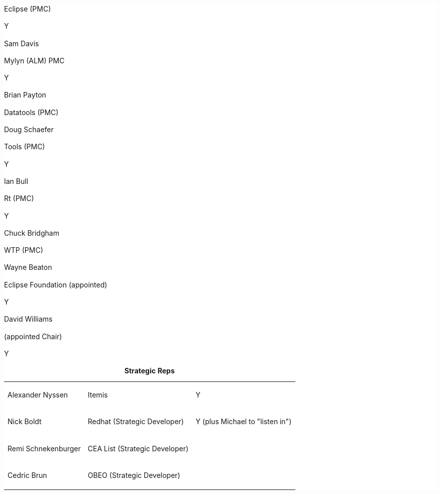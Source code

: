 <td><p>Eclipse (PMC)</p></td>
<td><p>Y</p></td>
</tr>
<tr class="odd">
<td><p>Sam Davis</p></td>
<td><p>Mylyn (ALM) PMC</p></td>
<td><p>Y</p></td>
</tr>
<tr class="even">
<td><p>Brian Payton</p></td>
<td><p>Datatools (PMC)</p></td>
<td></td>
</tr>
<tr class="odd">
<td><p>Doug Schaefer</p></td>
<td><p>Tools (PMC)</p></td>
<td><p>Y</p></td>
</tr>
<tr class="even">
<td><p>Ian Bull</p></td>
<td><p>Rt (PMC)</p></td>
<td><p>Y</p></td>
</tr>
<tr class="odd">
<td><p>Chuck Bridgham</p></td>
<td><p>WTP (PMC)</p></td>
<td></td>
</tr>
<tr class="even">
<td><p>Wayne Beaton</p></td>
<td><p>Eclipse Foundation (appointed)</p></td>
<td><p>Y</p></td>
</tr>
<tr class="odd">
<td><p>David Williams</p></td>
<td><p>(appointed Chair)</p></td>
<td><p>Y</p></td>
</tr>
</tbody>
</table></td>
<td><table>
<caption><strong>Strategic Reps</strong></caption>
<tbody>
<tr class="odd">
<td><p>Alexander Nyssen</p></td>
<td><p>Itemis</p></td>
<td><p>Y</p></td>
</tr>
<tr class="even">
<td><p>Nick Boldt</p></td>
<td><p>Redhat (Strategic Developer)</p></td>
<td><p>Y (plus Michael to "listen in")</p></td>
</tr>
<tr class="odd">
<td><p>Remi Schnekenburger</p></td>
<td><p>CEA List (Strategic Developer)</p></td>
<td></td>
</tr>
<tr class="even">
<td><p>Cedric Brun</p></td>
<td><p>OBEO (Strategic Developer)</p></td>
<td></td>
</tr>
<tr class="odd">